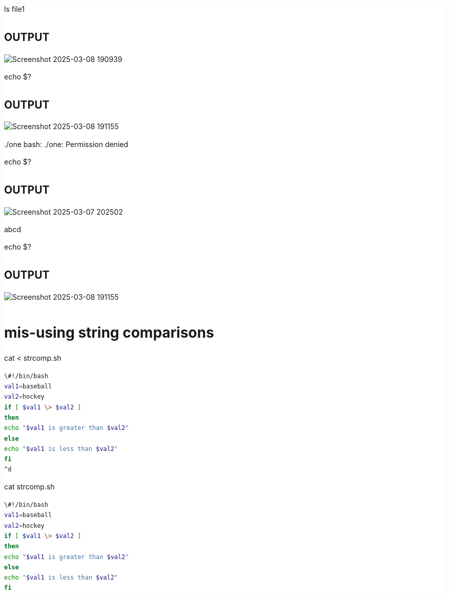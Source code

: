  
ls file1
## OUTPUT
![Screenshot 2025-03-08 190939](https://github.com/user-attachments/assets/069fa46f-5ec3-4730-964e-430856ffec0b)


echo $?
## OUTPUT 
![Screenshot 2025-03-08 191155](https://github.com/user-attachments/assets/d43cc091-8595-4e5e-b00d-4e884a6b2960)

./one
bash: ./one: Permission denied
 
echo $?
## OUTPUT 
![Screenshot 2025-03-07 202502](https://github.com/user-attachments/assets/217d02dc-3fd6-4577-a7bc-b13ed55e35b8)
 
abcd
 
echo $?
 ## OUTPUT
![Screenshot 2025-03-08 191155](https://github.com/user-attachments/assets/451bf75f-860d-4b38-9f1a-915e27760444)


 
# mis-using string comparisons

cat < strcomp.sh 
```bash
\#!/bin/bash
val1=baseball
val2=hockey
if [ $val1 \> $val2 ]
then
echo "$val1 is greater than $val2"
else
echo "$val1 is less than $val2"
fi
^d
```

cat strcomp.sh 
```bash
\#!/bin/bash
val1=baseball
val2=hockey
if [ $val1 \> $val2 ]
then
echo "$val1 is greater than $val2"
else
echo "$val1 is less than $val2"
fi
```
